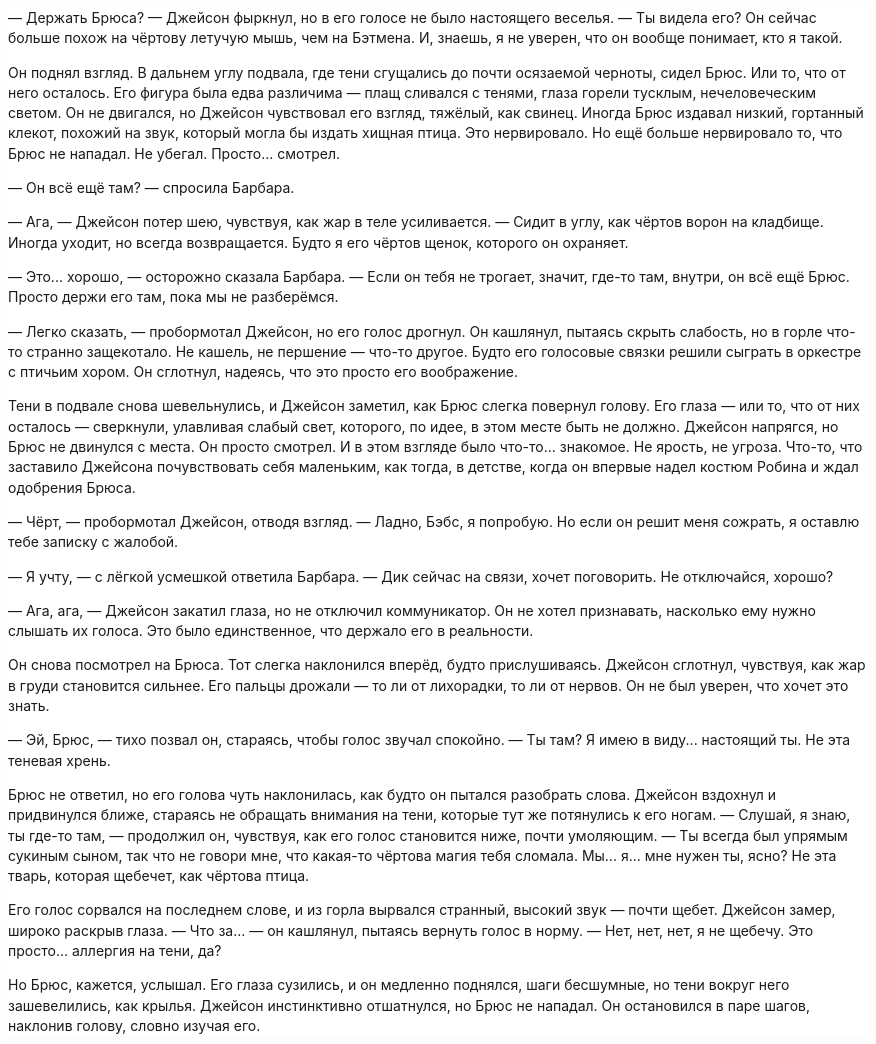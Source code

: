 — Держать Брюса? — Джейсон фыркнул, но в его голосе не было настоящего веселья. — Ты видела его? Он сейчас больше похож на чёртову летучую мышь, чем на Бэтмена. И, знаешь, я не уверен, что он вообще понимает, кто я такой.

Он поднял взгляд. В дальнем углу подвала, где тени сгущались до почти осязаемой черноты, сидел Брюс. Или то, что от него осталось. Его фигура была едва различима — плащ сливался с тенями, глаза горели тусклым, нечеловеческим светом. Он не двигался, но Джейсон чувствовал его взгляд, тяжёлый, как свинец. Иногда Брюс издавал низкий, гортанный клекот, похожий на звук, который могла бы издать хищная птица. Это нервировало. Но ещё больше нервировало то, что Брюс не нападал. Не убегал. Просто... смотрел.

— Он всё ещё там? — спросила Барбара.

— Ага, — Джейсон потер шею, чувствуя, как жар в теле усиливается. — Сидит в углу, как чёртов ворон на кладбище. Иногда уходит, но всегда возвращается. Будто я его чёртов щенок, которого он охраняет.

— Это... хорошо, — осторожно сказала Барбара. — Если он тебя не трогает, значит, где-то там, внутри, он всё ещё Брюс. Просто держи его там, пока мы не разберёмся.

— Легко сказать, — пробормотал Джейсон, но его голос дрогнул. Он кашлянул, пытаясь скрыть слабость, но в горле что-то странно защекотало. Не кашель, не першение — что-то другое. Будто его голосовые связки решили сыграть в оркестре с птичьим хором. Он сглотнул, надеясь, что это просто его воображение.

Тени в подвале снова шевельнулись, и Джейсон заметил, как Брюс слегка повернул голову. Его глаза — или то, что от них осталось — сверкнули, улавливая слабый свет, которого, по идее, в этом месте быть не должно. Джейсон напрягся, но Брюс не двинулся с места. Он просто смотрел. И в этом взгляде было что-то... знакомое. Не ярость, не угроза. Что-то, что заставило Джейсона почувствовать себя маленьким, как тогда, в детстве, когда он впервые надел костюм Робина и ждал одобрения Брюса.

— Чёрт, — пробормотал Джейсон, отводя взгляд. — Ладно, Бэбс, я попробую. Но если он решит меня сожрать, я оставлю тебе записку с жалобой.

— Я учту, — с лёгкой усмешкой ответила Барбара. — Дик сейчас на связи, хочет поговорить. Не отключайся, хорошо?

— Ага, ага, — Джейсон закатил глаза, но не отключил коммуникатор. Он не хотел признавать, насколько ему нужно слышать их голоса. Это было единственное, что держало его в реальности.

Он снова посмотрел на Брюса. Тот слегка наклонился вперёд, будто прислушиваясь. Джейсон сглотнул, чувствуя, как жар в груди становится сильнее. Его пальцы дрожали — то ли от лихорадки, то ли от нервов. Он не был уверен, что хочет это знать.

— Эй, Брюс, — тихо позвал он, стараясь, чтобы голос звучал спокойно. — Ты там? Я имею в виду... настоящий ты. Не эта теневая хрень.

Брюс не ответил, но его голова чуть наклонилась, как будто он пытался разобрать слова. Джейсон вздохнул и придвинулся ближе, стараясь не обращать внимания на тени, которые тут же потянулись к его ногам. — Слушай, я знаю, ты где-то там, — продолжил он, чувствуя, как его голос становится ниже, почти умоляющим. — Ты всегда был упрямым сукиным сыном, так что не говори мне, что какая-то чёртова магия тебя сломала. Мы... я... мне нужен ты, ясно? Не эта тварь, которая щебечет, как чёртова птица.

Его голос сорвался на последнем слове, и из горла вырвался странный, высокий звук — почти щебет. Джейсон замер, широко раскрыв глаза. — Что за... — он кашлянул, пытаясь вернуть голос в норму. — Нет, нет, нет, я не щебечу. Это просто... аллергия на тени, да?

Но Брюс, кажется, услышал. Его глаза сузились, и он медленно поднялся, шаги бесшумные, но тени вокруг него зашевелились, как крылья. Джейсон инстинктивно отшатнулся, но Брюс не нападал. Он остановился в паре шагов, наклонив голову, словно изучая его.
